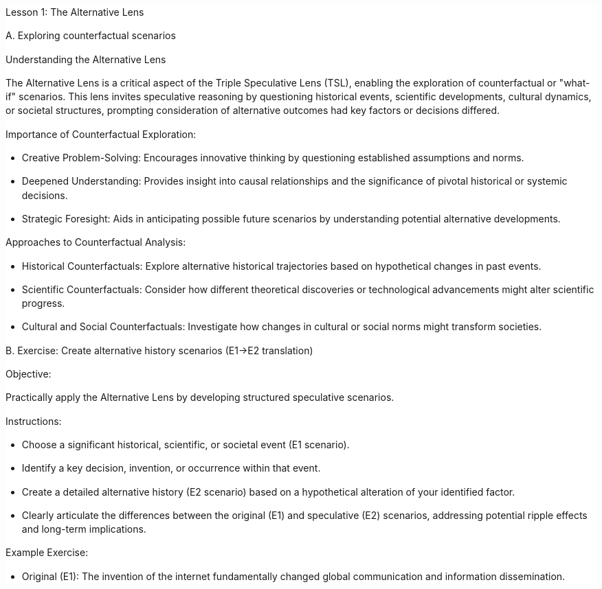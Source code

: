 Lesson 1: The Alternative Lens

A. Exploring counterfactual scenarios

Understanding the Alternative Lens

The Alternative Lens is a critical aspect of the Triple Speculative Lens
(TSL), enabling the exploration of counterfactual or \"what-if\"
scenarios. This lens invites speculative reasoning by questioning
historical events, scientific developments, cultural dynamics, or
societal structures, prompting consideration of alternative outcomes had
key factors or decisions differed.

Importance of Counterfactual Exploration:

- Creative Problem-Solving: Encourages innovative thinking by
  questioning established assumptions and norms.

- Deepened Understanding: Provides insight into causal relationships and
  the significance of pivotal historical or systemic decisions.

- Strategic Foresight: Aids in anticipating possible future scenarios by
  understanding potential alternative developments.

Approaches to Counterfactual Analysis:

- Historical Counterfactuals: Explore alternative historical
  trajectories based on hypothetical changes in past events.

- Scientific Counterfactuals: Consider how different theoretical
  discoveries or technological advancements might alter scientific
  progress.

- Cultural and Social Counterfactuals: Investigate how changes in
  cultural or social norms might transform societies.

B. Exercise: Create alternative history scenarios (E1→E2 translation)

Objective:

Practically apply the Alternative Lens by developing structured
speculative scenarios.

Instructions:

- Choose a significant historical, scientific, or societal event (E1
  scenario).

- Identify a key decision, invention, or occurrence within that event.

- Create a detailed alternative history (E2 scenario) based on a
  hypothetical alteration of your identified factor.

- Clearly articulate the differences between the original (E1) and
  speculative (E2) scenarios, addressing potential ripple effects and
  long-term implications.

Example Exercise:

- Original (E1): The invention of the internet fundamentally changed
  global communication and information dissemination.
